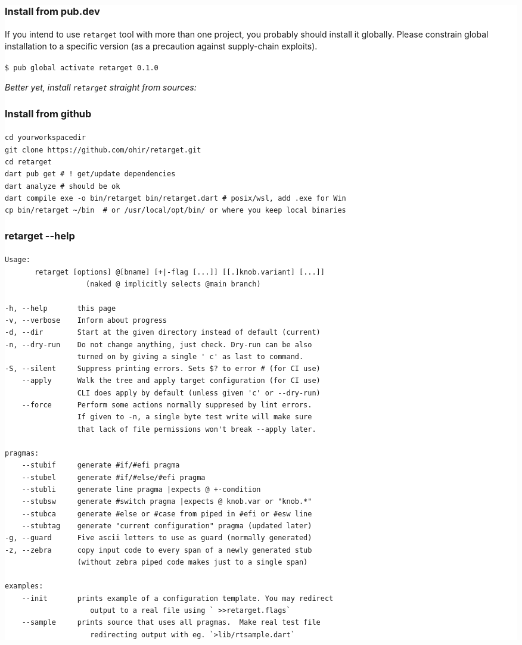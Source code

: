 
### Install from pub.dev

If you intend to use `retarget` tool with more than one project, you probably should install it globally. Please constrain global installation to a specific version (as a precaution against supply-chain exploits).
```
$ pub global activate retarget 0.1.0
```
_Better yet, install `retarget` straight from sources:_


### Install from github
```
cd yourworkspacedir
git clone https://github.com/ohir/retarget.git
cd retarget
dart pub get # ! get/update dependencies
dart analyze # should be ok
dart compile exe -o bin/retarget bin/retarget.dart # posix/wsl, add .exe for Win
cp bin/retarget ~/bin  # or /usr/local/opt/bin/ or where you keep local binaries
```


### retarget --help
```
Usage:
       retarget [options] @[bname] [+|-flag [...]] [[.]knob.variant] [...]]
                   (naked @ implicitly selects @main branch)

-h, --help       this page
-v, --verbose    Inform about progress
-d, --dir        Start at the given directory instead of default (current)
-n, --dry-run    Do not change anything, just check. Dry-run can be also
                 turned on by giving a single ' c' as last to command.
-S, --silent     Suppress printing errors. Sets $? to error # (for CI use)
    --apply      Walk the tree and apply target configuration (for CI use)
                 CLI does apply by default (unless given 'c' or --dry-run)
    --force      Perform some actions normally suppresed by lint errors.
                 If given to -n, a single byte test write will make sure
                 that lack of file permissions won't break --apply later.

pragmas:
    --stubif     generate #if/#efi pragma
    --stubel     generate #if/#else/#efi pragma
    --stubli     generate line pragma |expects @ +-condition
    --stubsw     generate #switch pragma |expects @ knob.var or "knob.*"
    --stubca     generate #else or #case from piped in #efi or #esw line
    --stubtag    generate "current configuration" pragma (updated later)
-g, --guard      Five ascii letters to use as guard (normally generated)
-z, --zebra      copy input code to every span of a newly generated stub
                 (without zebra piped code makes just to a single span)

examples:
    --init       prints example of a configuration template. You may redirect
                    output to a real file using ` >>retarget.flags`
    --sample     prints source that uses all pragmas.  Make real test file
                    redirecting output with eg. `>lib/rtsample.dart`
```
